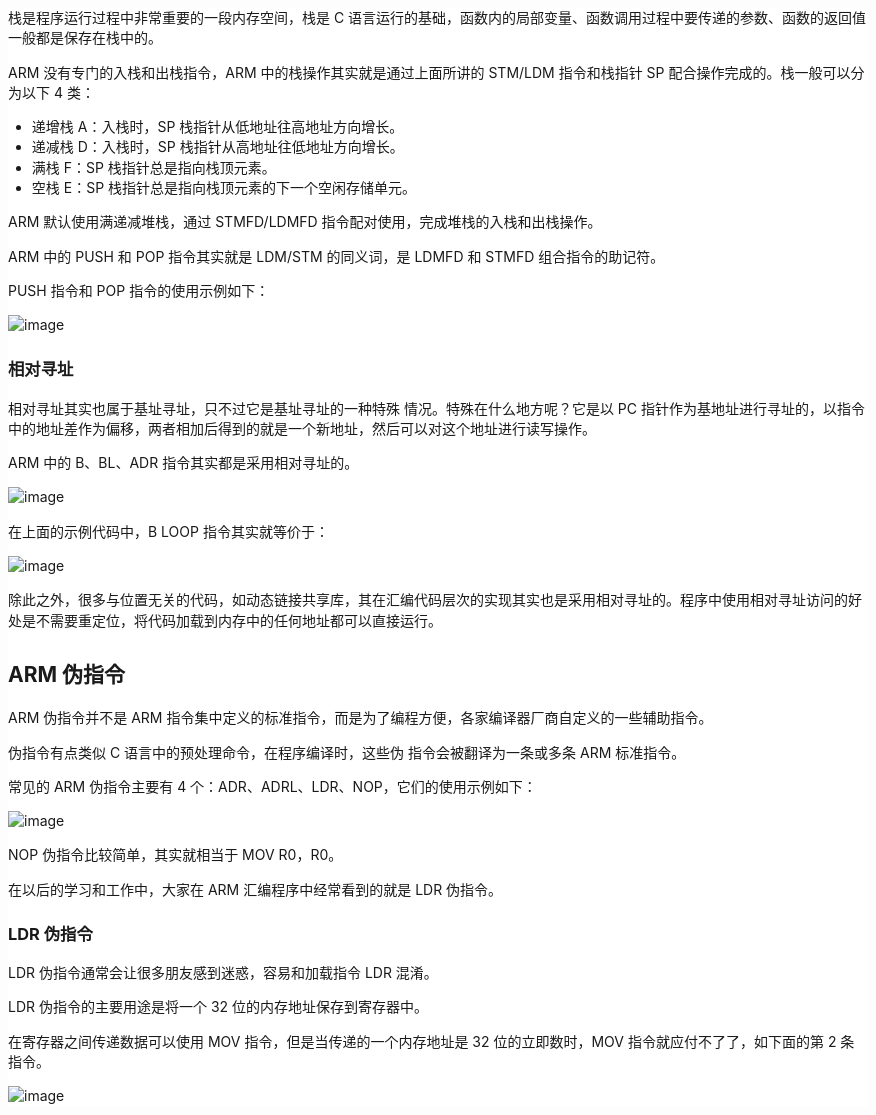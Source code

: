 栈是程序运行过程中非常重要的一段内存空间，栈是 C 语言运行的基础，函数内的局部变量、函数调用过程中要传递的参数、函数的返回值一般都是保存在栈中的。

ARM 没有专门的入栈和出栈指令，ARM 中的栈操作其实就是通过上面所讲的 STM/LDM 指令和栈指针 SP 配合操作完成的。栈一般可以分为以下 4 类：

- 递增栈 A：入栈时，SP 栈指针从低地址往高地址方向增长。
- 递减栈 D：入栈时，SP 栈指针从高地址往低地址方向增长。
- 满栈 F：SP 栈指针总是指向栈顶元素。
- 空栈 E：SP 栈指针总是指向栈顶元素的下一个空闲存储单元。

ARM 默认使用满递减堆栈，通过 STMFD/LDMFD 指令配对使用，完成堆栈的入栈和出栈操作。

ARM 中的 PUSH 和 POP 指令其实就是 LDM/STM 的同义词，是 LDMFD 和 STMFD 组合指令的助记符。

PUSH 指令和 POP 指令的使用示例如下：

![image](https://github.com/XinranSix/Computer-Graphics/assets/62458905/1f106995-cf0d-46bf-999a-c5ccd62a135d)

### 相对寻址

相对寻址其实也属于基址寻址，只不过它是基址寻址的一种特殊
情况。特殊在什么地方呢？它是以 PC 指针作为基地址进行寻址的，以指令中的地址差作为偏移，两者相加后得到的就是一个新地址，然后可以对这个地址进行读写操作。

ARM 中的 B、BL、ADR 指令其实都是采用相对寻址的。

![image](https://github.com/XinranSix/Computer-Graphics/assets/62458905/682acaa6-6c3b-40e5-b9c2-4c695eb0f3d2)

在上面的示例代码中，B LOOP 指令其实就等价于：

![image](https://github.com/XinranSix/Computer-Graphics/assets/62458905/6bb5563d-7e93-4cfa-a329-d08c6b51de46)

除此之外，很多与位置无关的代码，如动态链接共享库，其在汇编代码层次的实现其实也是采用相对寻址的。程序中使用相对寻址访问的好处是不需要重定位，将代码加载到内存中的任何地址都可以直接运行。

## ARM 伪指令

ARM 伪指令并不是 ARM 指令集中定义的标准指令，而是为了编程方便，各家编译器厂商自定义的一些辅助指令。

伪指令有点类似 C 语言中的预处理命令，在程序编译时，这些伪
指令会被翻译为一条或多条 ARM 标准指令。

常见的 ARM 伪指令主要有 4 个：ADR、ADRL、LDR、NOP，它们的使用示例如下：

![image](https://github.com/XinranSix/Computer-Graphics/assets/62458905/4a12f423-5440-4198-a6b1-5b1a9f978f31)

NOP 伪指令比较简单，其实就相当于 MOV R0，R0。

在以后的学习和工作中，大家在 ARM 汇编程序中经常看到的就是 LDR 伪指令。

### LDR 伪指令

LDR 伪指令通常会让很多朋友感到迷惑，容易和加载指令 LDR 混淆。

LDR 伪指令的主要用途是将一个 32 位的内存地址保存到寄存器中。

在寄存器之间传递数据可以使用 MOV 指令，但是当传递的一个内存地址是 32 位的立即数时，MOV 指令就应付不了了，如下面的第 2 条指令。

![image](https://github.com/XinranSix/Computer-Graphics/assets/62458905/a8d5ce2d-05b6-4136-8cce-a66f082ad0e6)
